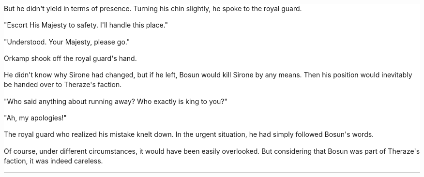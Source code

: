 But he didn't yield in terms of presence. Turning his chin slightly, he spoke to the royal guard.

"Escort His Majesty to safety. I'll handle this place."

"Understood. Your Majesty, please go."

Orkamp shook off the royal guard's hand.

He didn't know why Sirone had changed, but if he left, Bosun would kill Sirone by any means. Then his position would inevitably be handed over to Theraze's faction.

"Who said anything about running away? Who exactly is king to you?"

"Ah, my apologies!"

The royal guard who realized his mistake knelt down. In the urgent situation, he had simply followed Bosun's words.

Of course, under different circumstances, it would have been easily overlooked. But considering that Bosun was part of Theraze's faction, it was indeed careless.

---
